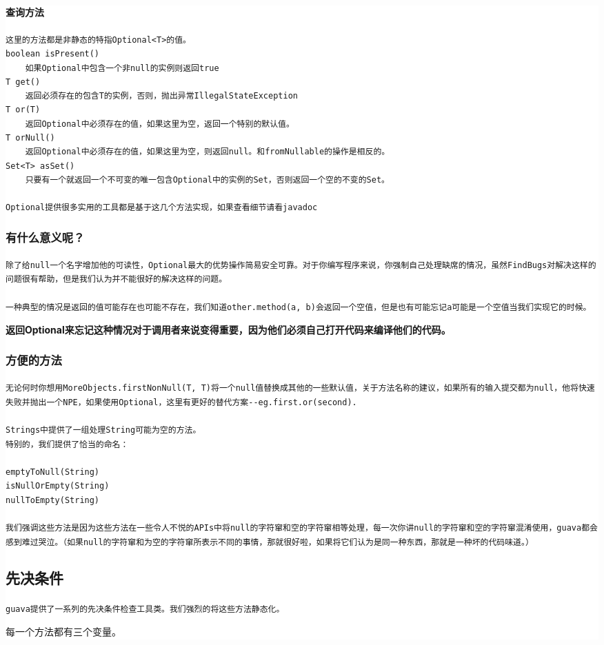 #### 查询方法

```
这里的方法都是非静态的特指Optional<T>的值。
boolean isPresent()
    如果Optional中包含一个非null的实例则返回true
T get()
    返回必须存在的包含T的实例，否则，抛出异常IllegalStateException
T or(T)
    返回Optional中必须存在的值，如果这里为空，返回一个特别的默认值。
T orNull()
    返回Optional中必须存在的值，如果这里为空，则返回null。和fromNullable的操作是相反的。
Set<T> asSet()
    只要有一个就返回一个不可变的唯一包含Optional中的实例的Set，否则返回一个空的不变的Set。

Optional提供很多实用的工具都是基于这几个方法实现，如果查看细节请看javadoc
```

### 有什么意义呢？

```
除了给null一个名字增加他的可读性，Optional最大的优势操作简易安全可靠。对于你编写程序来说，你强制自己处理缺席的情况，虽然FindBugs对解决这样的问题很有帮助，但是我们认为并不能很好的解决这样的问题。

一种典型的情况是返回的值可能存在也可能不存在，我们知道other.method(a, b)会返回一个空值，但是也有可能忘记a可能是一个空值当我们实现它的时候。 
```

**返回Optional来忘记这种情况对于调用者来说变得重要，因为他们必须自己打开代码来编译他们的代码。**

### 方便的方法

```
无论何时你想用MoreObjects.firstNonNull(T, T)将一个null值替换成其他的一些默认值，关于方法名称的建议，如果所有的输入提交都为null，他将快速失败并抛出一个NPE，如果使用Optional，这里有更好的替代方案--eg.first.or(second).

Strings中提供了一组处理String可能为空的方法。
特别的，我们提供了恰当的命名：

emptyToNull(String)
isNullOrEmpty(String)
nullToEmpty(String)

我们强调这些方法是因为这些方法在一些令人不悦的APIs中将null的字符窜和空的字符窜相等处理，每一次你讲null的字符窜和空的字符窜混淆使用，guava都会感到难过哭泣。（如果null的字符窜和为空的字符窜所表示不同的事情，那就很好啦，如果将它们认为是同一种东西，那就是一种坏的代码味道。）
```

## 先决条件

```
guava提供了一系列的先决条件检查工具类。我们强烈的将这些方法静态化。
```

每一个方法都有三个变量。
